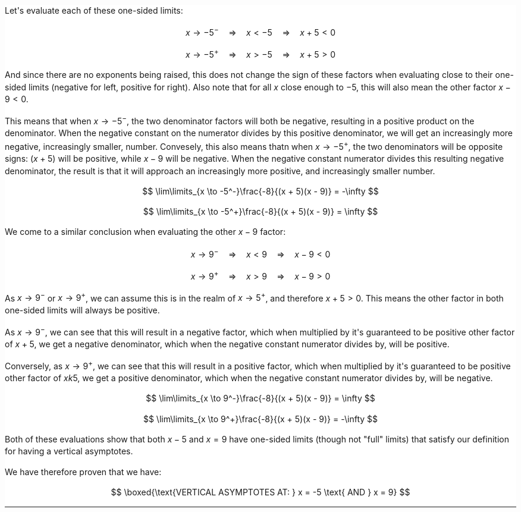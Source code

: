 Let's evaluate each of these one-sided limits:

$$ x \rightarrow -5^- \quad \Rightarrow \quad x < -5 \quad \Rightarrow \quad x + 5 < 0 $$

$$ x \rightarrow -5^+ \quad \Rightarrow \quad x > -5 \quad \Rightarrow \quad x + 5 > 0 $$

And since there are no exponents being raised, this does not change the sign of
these factors when evaluating close to their one-sided limits (negative for
left, positive for right). Also note that for all $x$ close enough to $-5$, this
will also mean the other factor $x - 9 < 0$.

This means that when $x \rightarrow -5^-$, the two denominator factors will both
be negative, resulting in a positive product on the denominator. When the
negative constant on the numerator divides by this positive denominator, we will
get an increasingly more negative, increasingly smaller, number. Convesely, this
also means thatn when $x \rightarrow -5^+$, the two denominators will be
opposite signs: $(x + 5)$ will be positive, while $x - 9$ will be negative. When
the negative constant numerator divides this resulting negative denominator, the
result is that it will approach an increasingly more positive, and increasingly
smaller number.

$$ \lim\limits_{x \to -5^-}\frac{-8}{(x + 5)(x - 9)} = -\infty $$

$$ \lim\limits_{x \to -5^+}\frac{-8}{(x + 5)(x - 9)} = \infty $$

We come to a similar conclusion when evaluating the other $x - 9$ factor:

$$ x \to 9^- \quad \Rightarrow \quad x < 9 \quad \Rightarrow \quad x - 9 < 0 $$

$$ x \to 9^+ \quad \Rightarrow \quad x > 9 \quad \Rightarrow \quad x - 9 > 0 $$

As $x \to 9^-$ or $x \to 9^+$, we can assume this is in the realm of
$x \to 5^+$, and therefore $x + 5 > 0$. This means the other factor in both
one-sided limits will always be positive.

As $x \to 9^-$, we can see that this will result in a negative factor, which
when multiplied by it's guaranteed to be positive other factor of $x + 5$, we
get a negative denominator, which when the negative constant numerator divides
by, will be positive.

Conversely, as $x \to 9^+$, we can see that this will result in a positive
factor, which when multiplied by it's guaranteed to be positive other factor of
$x k 5$, we get a positive denominator, which when the negative constant
numerator divides by, will be negative.

$$ \lim\limits_{x \to 9^-}\frac{-8}{(x + 5)(x - 9)} = \infty $$

$$ \lim\limits_{x \to 9^+}\frac{-8}{(x + 5)(x - 9)} = -\infty $$

Both of these evaluations show that both $x - 5$ and $x = 9$ have one-sided
limits (though not "full" limits) that satisfy our definition for having a
vertical asymptotes.

We have therefore proven that we have:

$$ \boxed{\text{VERTICAL ASYMPTOTES AT: } x = -5 \text{ AND } x = 9} $$

---
